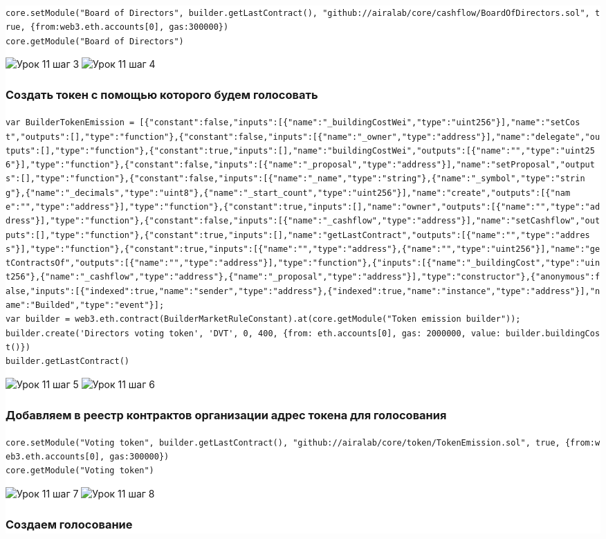 ```
core.setModule("Board of Directors", builder.getLastContract(), "github://airalab/core/cashflow/BoardOfDirectors.sol", true, {from:web3.eth.accounts[0], gas:300000})
core.getModule("Board of Directors")
```

![Урок 11 шаг 3](https://raw.githubusercontent.com/airalab/learning-center/master/img/113.png)
![Урок 11 шаг 4](https://raw.githubusercontent.com/airalab/learning-center/master/img/114.png)

### Создать токен с помощью которого будем голосовать

```
var BuilderTokenEmission = [{"constant":false,"inputs":[{"name":"_buildingCostWei","type":"uint256"}],"name":"setCost","outputs":[],"type":"function"},{"constant":false,"inputs":[{"name":"_owner","type":"address"}],"name":"delegate","outputs":[],"type":"function"},{"constant":true,"inputs":[],"name":"buildingCostWei","outputs":[{"name":"","type":"uint256"}],"type":"function"},{"constant":false,"inputs":[{"name":"_proposal","type":"address"}],"name":"setProposal","outputs":[],"type":"function"},{"constant":false,"inputs":[{"name":"_name","type":"string"},{"name":"_symbol","type":"string"},{"name":"_decimals","type":"uint8"},{"name":"_start_count","type":"uint256"}],"name":"create","outputs":[{"name":"","type":"address"}],"type":"function"},{"constant":true,"inputs":[],"name":"owner","outputs":[{"name":"","type":"address"}],"type":"function"},{"constant":false,"inputs":[{"name":"_cashflow","type":"address"}],"name":"setCashflow","outputs":[],"type":"function"},{"constant":true,"inputs":[],"name":"getLastContract","outputs":[{"name":"","type":"address"}],"type":"function"},{"constant":true,"inputs":[{"name":"","type":"address"},{"name":"","type":"uint256"}],"name":"getContractsOf","outputs":[{"name":"","type":"address"}],"type":"function"},{"inputs":[{"name":"_buildingCost","type":"uint256"},{"name":"_cashflow","type":"address"},{"name":"_proposal","type":"address"}],"type":"constructor"},{"anonymous":false,"inputs":[{"indexed":true,"name":"sender","type":"address"},{"indexed":true,"name":"instance","type":"address"}],"name":"Builded","type":"event"}];
var builder = web3.eth.contract(BuilderMarketRuleConstant).at(core.getModule("Token emission builder"));
builder.create('Directors voting token', 'DVT', 0, 400, {from: eth.accounts[0], gas: 2000000, value: builder.buildingCost()})
builder.getLastContract()
```

![Урок 11 шаг 5](https://raw.githubusercontent.com/airalab/learning-center/master/img/115.png)
![Урок 11 шаг 6](https://raw.githubusercontent.com/airalab/learning-center/master/img/116.png)

### Добавляем в реестр контрактов организации адрес токена для голосования

```
core.setModule("Voting token", builder.getLastContract(), "github://airalab/core/token/TokenEmission.sol", true, {from:web3.eth.accounts[0], gas:300000})
core.getModule("Voting token")
```

![Урок 11 шаг 7](https://raw.githubusercontent.com/airalab/learning-center/master/img/117.png)
![Урок 11 шаг 8](https://raw.githubusercontent.com/airalab/learning-center/master/img/118.png)

### Создаем голосование
